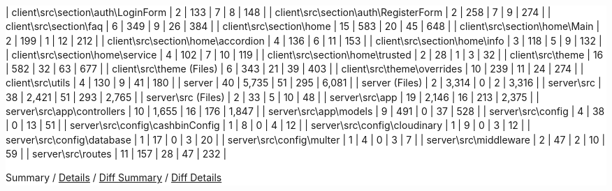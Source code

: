 | client\\src\\section\\auth\\LoginForm | 2 | 133 | 7 | 8 | 148 |
| client\\src\\section\\auth\\RegisterForm | 2 | 258 | 7 | 9 | 274 |
| client\\src\\section\\faq | 6 | 349 | 9 | 26 | 384 |
| client\\src\\section\\home | 15 | 583 | 20 | 45 | 648 |
| client\\src\\section\\home\\Main | 2 | 199 | 1 | 12 | 212 |
| client\\src\\section\\home\\accordion | 4 | 136 | 6 | 11 | 153 |
| client\\src\\section\\home\\info | 3 | 118 | 5 | 9 | 132 |
| client\\src\\section\\home\\service | 4 | 102 | 7 | 10 | 119 |
| client\\src\\section\\home\\trusted | 2 | 28 | 1 | 3 | 32 |
| client\\src\\theme | 16 | 582 | 32 | 63 | 677 |
| client\\src\\theme (Files) | 6 | 343 | 21 | 39 | 403 |
| client\\src\\theme\\overrides | 10 | 239 | 11 | 24 | 274 |
| client\\src\\utils | 4 | 130 | 9 | 41 | 180 |
| server | 40 | 5,735 | 51 | 295 | 6,081 |
| server (Files) | 2 | 3,314 | 0 | 2 | 3,316 |
| server\\src | 38 | 2,421 | 51 | 293 | 2,765 |
| server\\src (Files) | 2 | 33 | 5 | 10 | 48 |
| server\\src\\app | 19 | 2,146 | 16 | 213 | 2,375 |
| server\\src\\app\\controllers | 10 | 1,655 | 16 | 176 | 1,847 |
| server\\src\\app\\models | 9 | 491 | 0 | 37 | 528 |
| server\\src\\config | 4 | 38 | 0 | 13 | 51 |
| server\\src\\config\\cashbinConfig | 1 | 8 | 0 | 4 | 12 |
| server\\src\\config\\cloudinary | 1 | 9 | 0 | 3 | 12 |
| server\\src\\config\\database | 1 | 17 | 0 | 3 | 20 |
| server\\src\\config\\multer | 1 | 4 | 0 | 3 | 7 |
| server\\src\\middleware | 2 | 47 | 2 | 10 | 59 |
| server\\src\\routes | 11 | 157 | 28 | 47 | 232 |

Summary / [Details](details.md) / [Diff Summary](diff.md) / [Diff Details](diff-details.md)